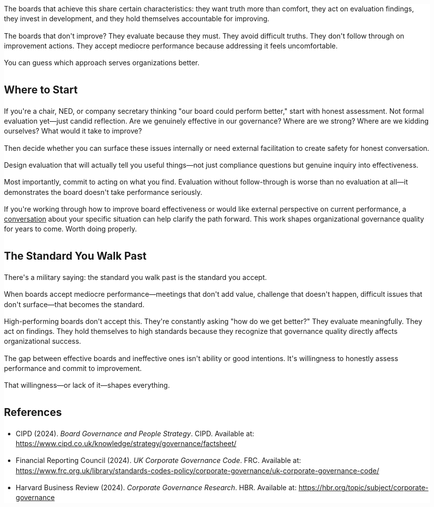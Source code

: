 The boards that achieve this share certain characteristics: they want truth more than comfort, they act on evaluation findings, they invest in development, and they hold themselves accountable for improving.

The boards that don't improve? They evaluate because they must. They avoid difficult truths. They don't follow through on improvement actions. They accept mediocre performance because addressing it feels uncomfortable.

You can guess which approach serves organizations better.

## Where to Start

If you're a chair, NED, or company secretary thinking "our board could perform better," start with honest assessment. Not formal evaluation yet—just candid reflection. Are we genuinely effective in our governance? Where are we strong? Where are we kidding ourselves? What would it take to improve?

Then decide whether you can surface these issues internally or need external facilitation to create safety for honest conversation.

Design evaluation that will actually tell you useful things—not just compliance questions but genuine inquiry into effectiveness.

Most importantly, commit to acting on what you find. Evaluation without follow-through is worse than no evaluation at all—it demonstrates the board doesn't take performance seriously.

If you're working through how to improve board effectiveness or would like external perspective on current performance, a [conversation](/contact) about your specific situation can help clarify the path forward. This work shapes organizational governance quality for years to come. Worth doing properly.

## The Standard You Walk Past

There's a military saying: the standard you walk past is the standard you accept.

When boards accept mediocre performance—meetings that don't add value, challenge that doesn't happen, difficult issues that don't surface—that becomes the standard.

High-performing boards don't accept this. They're constantly asking "how do we get better?" They evaluate meaningfully. They act on findings. They hold themselves to high standards because they recognize that governance quality directly affects organizational success.

The gap between effective boards and ineffective ones isn't ability or good intentions. It's willingness to honestly assess performance and commit to improvement.

That willingness—or lack of it—shapes everything.

## References

- CIPD (2024). *Board Governance and People Strategy*. CIPD. Available at: https://www.cipd.co.uk/knowledge/strategy/governance/factsheet/

- Financial Reporting Council (2024). *UK Corporate Governance Code*. FRC. Available at: https://www.frc.org.uk/library/standards-codes-policy/corporate-governance/uk-corporate-governance-code/

- Harvard Business Review (2024). *Corporate Governance Research*. HBR. Available at: https://hbr.org/topic/subject/corporate-governance
